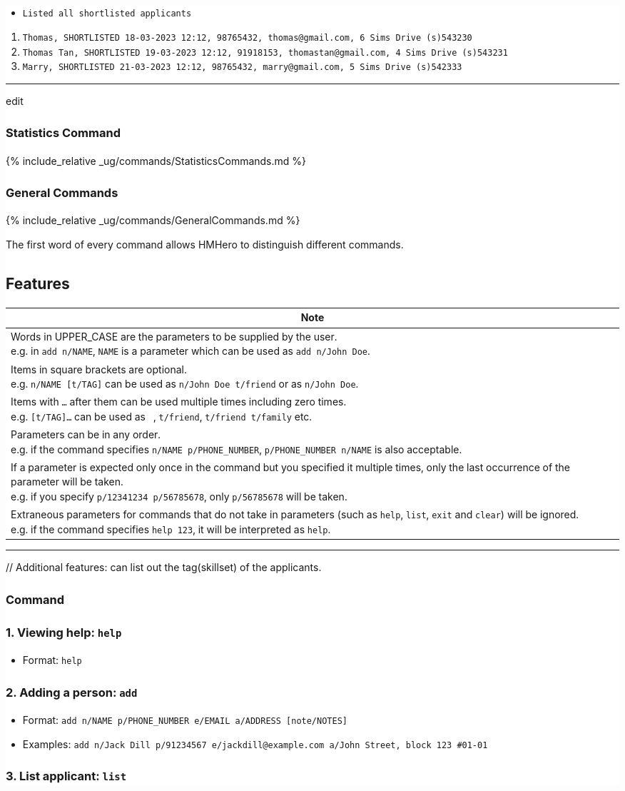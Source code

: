 - `Listed all shortlisted applicants`

1. `Thomas, SHORTLISTED 18-03-2023 12:12, 98765432, thomas@gmail.com, 6 Sims Drive (s)543230`
2. `Thomas Tan, SHORTLISTED 19-03-2023 12:12, 91918153, thomastan@gmail.com, 4 Sims Drive (s)543231`
3. `Marry, SHORTLISTED 21-03-2023 12:12, 98765432, marry@gmail.com, 5 Sims Drive (s)542333`

---







edit
### Statistics Command

{% include_relative _ug/commands/StatisticsCommands.md %}

### General Commands

{% include_relative _ug/commands/GeneralCommands.md %}


The first word of every command allows HMHero to distinguish different commands.
## Features

| Note                                                                                                                                                                                                                               |
| ---------------------------------------------------------------------------------------------------------------------------------------------------------------------------------------------------------------------------------- |
| Words in UPPER_CASE are the parameters to be supplied by the user.<br>e.g. in `add n/NAME`, `NAME` is a parameter which can be used as `add n/John Doe`.                                                                           |
| Items in square brackets are optional.<br>e.g. `n/NAME [t/TAG]` can be used as `n/John Doe t/friend` or as `n/John Doe`.                                                                                                           |
| Items with `…​` after them can be used multiple times including zero times.<br>e.g. `[t/TAG]…​` can be used as ` `, `t/friend`, `t/friend t/family` etc.                                                                           |
| Parameters can be in any order.<br>e.g. if the command specifies `n/NAME p/PHONE_NUMBER`, `p/PHONE_NUMBER n/NAME` is also acceptable.                                                                                              |
| If a parameter is expected only once in the command but you specified it multiple times, only the last occurrence of the parameter will be taken.<br>e.g. if you specify `p/12341234 p/56785678`, only `p/56785678` will be taken. |
| Extraneous parameters for commands that do not take in parameters (such as `help`, `list`, `exit` and `clear`) will be ignored.<br>e.g. if the command specifies `help 123`, it will be interpreted as `help`.                     |

---
// Additional features: can list out the tag(skillset) of the applicants.
### **Command**

### 1. Viewing help: `help`

- Format: `help`

### 2. Adding a person: `add`

- Format: `add n/NAME p/PHONE_NUMBER e/EMAIL a/ADDRESS [note/NOTES]`

- Examples: `add n/Jack Dill p/91234567 e/jackdill@example.com a/John Street, block 123 #01-01`

### 3. List applicant: `list`
